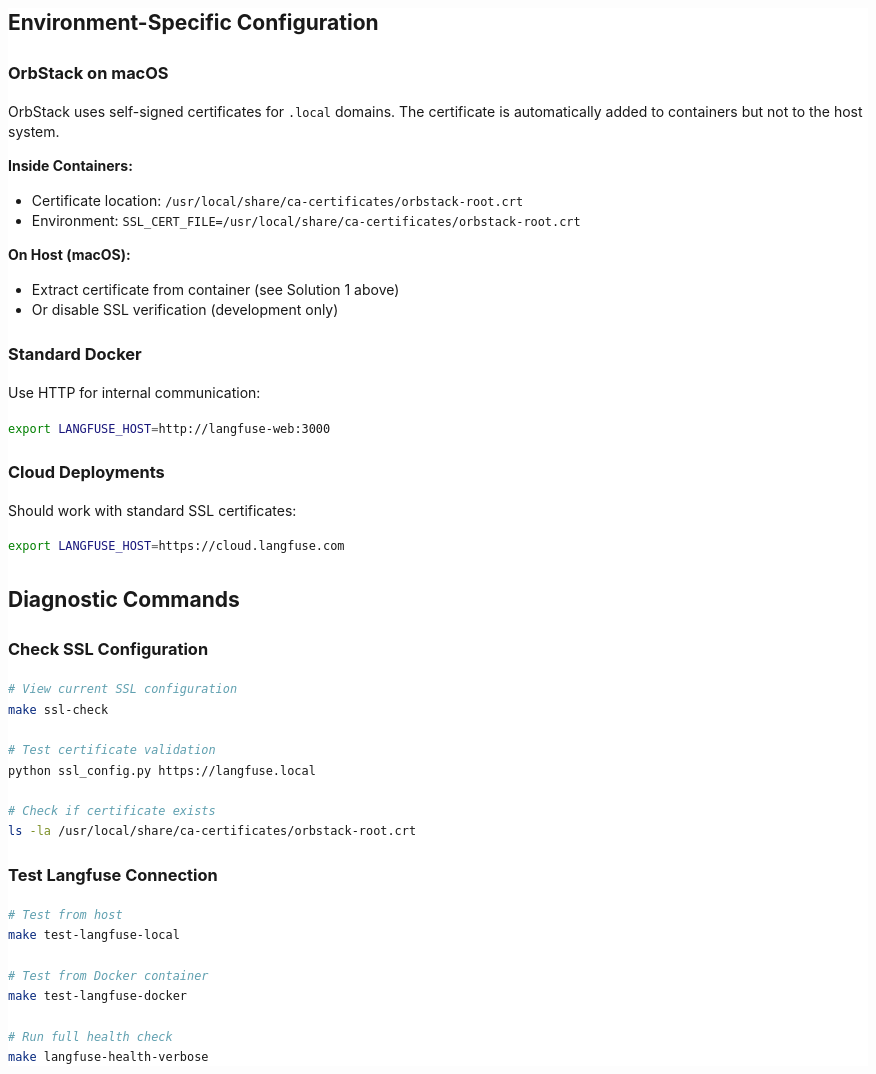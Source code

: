```python
```

## Environment-Specific Configuration

### OrbStack on macOS

OrbStack uses self-signed certificates for `.local` domains. The certificate is automatically added to containers but not to the host system.

**Inside Containers:**
- Certificate location: `/usr/local/share/ca-certificates/orbstack-root.crt`
- Environment: `SSL_CERT_FILE=/usr/local/share/ca-certificates/orbstack-root.crt`

**On Host (macOS):**
- Extract certificate from container (see Solution 1 above)
- Or disable SSL verification (development only)

### Standard Docker

Use HTTP for internal communication:

```bash
export LANGFUSE_HOST=http://langfuse-web:3000
```

### Cloud Deployments

Should work with standard SSL certificates:

```bash
export LANGFUSE_HOST=https://cloud.langfuse.com
```

## Diagnostic Commands

### Check SSL Configuration

```bash
# View current SSL configuration
make ssl-check

# Test certificate validation
python ssl_config.py https://langfuse.local

# Check if certificate exists
ls -la /usr/local/share/ca-certificates/orbstack-root.crt
```

### Test Langfuse Connection

```bash
# Test from host
make test-langfuse-local

# Test from Docker container
make test-langfuse-docker

# Run full health check
make langfuse-health-verbose
```
